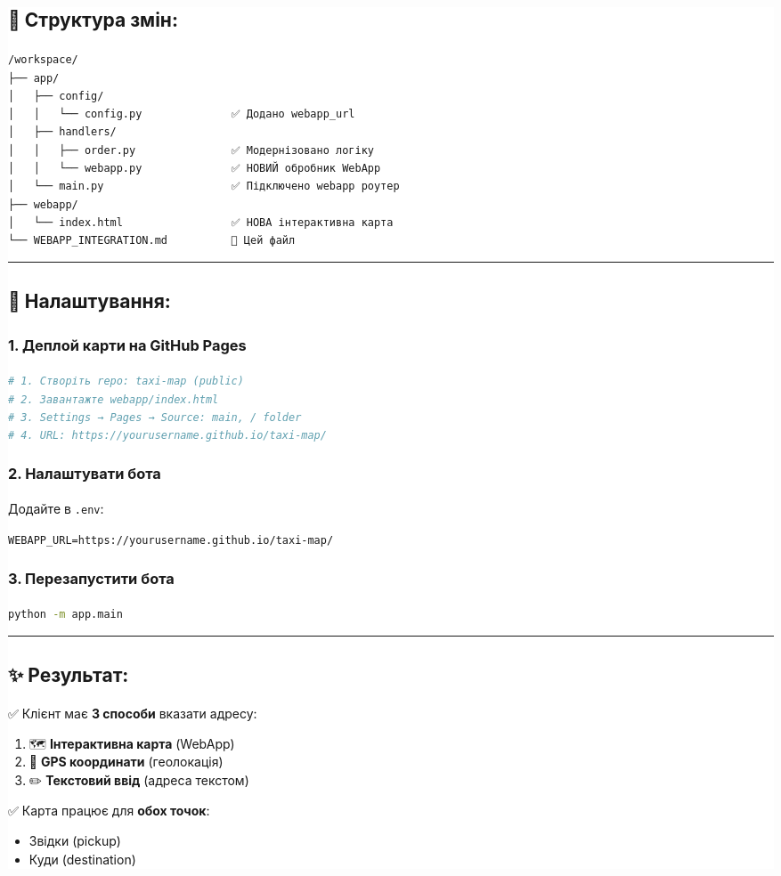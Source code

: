 
## 📂 Структура змін:

```
/workspace/
├── app/
│   ├── config/
│   │   └── config.py              ✅ Додано webapp_url
│   ├── handlers/
│   │   ├── order.py               ✅ Модернізовано логіку
│   │   └── webapp.py              ✅ НОВИЙ обробник WebApp
│   └── main.py                    ✅ Підключено webapp роутер
├── webapp/
│   └── index.html                 ✅ НОВА інтерактивна карта
└── WEBAPP_INTEGRATION.md          📄 Цей файл
```

---

## 🚀 Налаштування:

### 1. Деплой карти на GitHub Pages

```bash
# 1. Створіть repo: taxi-map (public)
# 2. Завантажте webapp/index.html
# 3. Settings → Pages → Source: main, / folder
# 4. URL: https://yourusername.github.io/taxi-map/
```

### 2. Налаштувати бота

Додайте в `.env`:
```env
WEBAPP_URL=https://yourusername.github.io/taxi-map/
```

### 3. Перезапустити бота

```bash
python -m app.main
```

---

## ✨ Результат:

✅ Клієнт має **3 способи** вказати адресу:
1. 🗺 **Інтерактивна карта** (WebApp)
2. 📍 **GPS координати** (геолокація)
3. ✏️ **Текстовий ввід** (адреса текстом)

✅ Карта працює для **обох точок**:
- Звідки (pickup)
- Куди (destination)
